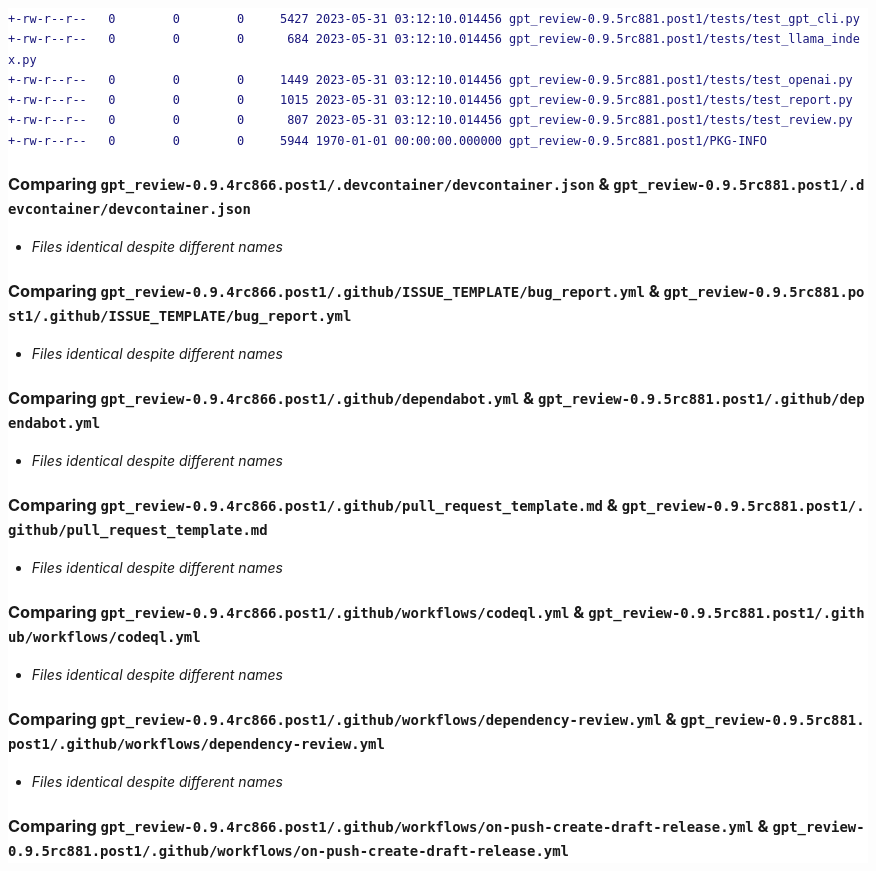 ```diff
+-rw-r--r--   0        0        0     5427 2023-05-31 03:12:10.014456 gpt_review-0.9.5rc881.post1/tests/test_gpt_cli.py
+-rw-r--r--   0        0        0      684 2023-05-31 03:12:10.014456 gpt_review-0.9.5rc881.post1/tests/test_llama_index.py
+-rw-r--r--   0        0        0     1449 2023-05-31 03:12:10.014456 gpt_review-0.9.5rc881.post1/tests/test_openai.py
+-rw-r--r--   0        0        0     1015 2023-05-31 03:12:10.014456 gpt_review-0.9.5rc881.post1/tests/test_report.py
+-rw-r--r--   0        0        0      807 2023-05-31 03:12:10.014456 gpt_review-0.9.5rc881.post1/tests/test_review.py
+-rw-r--r--   0        0        0     5944 1970-01-01 00:00:00.000000 gpt_review-0.9.5rc881.post1/PKG-INFO
```

### Comparing `gpt_review-0.9.4rc866.post1/.devcontainer/devcontainer.json` & `gpt_review-0.9.5rc881.post1/.devcontainer/devcontainer.json`

 * *Files identical despite different names*

### Comparing `gpt_review-0.9.4rc866.post1/.github/ISSUE_TEMPLATE/bug_report.yml` & `gpt_review-0.9.5rc881.post1/.github/ISSUE_TEMPLATE/bug_report.yml`

 * *Files identical despite different names*

### Comparing `gpt_review-0.9.4rc866.post1/.github/dependabot.yml` & `gpt_review-0.9.5rc881.post1/.github/dependabot.yml`

 * *Files identical despite different names*

### Comparing `gpt_review-0.9.4rc866.post1/.github/pull_request_template.md` & `gpt_review-0.9.5rc881.post1/.github/pull_request_template.md`

 * *Files identical despite different names*

### Comparing `gpt_review-0.9.4rc866.post1/.github/workflows/codeql.yml` & `gpt_review-0.9.5rc881.post1/.github/workflows/codeql.yml`

 * *Files identical despite different names*

### Comparing `gpt_review-0.9.4rc866.post1/.github/workflows/dependency-review.yml` & `gpt_review-0.9.5rc881.post1/.github/workflows/dependency-review.yml`

 * *Files identical despite different names*

### Comparing `gpt_review-0.9.4rc866.post1/.github/workflows/on-push-create-draft-release.yml` & `gpt_review-0.9.5rc881.post1/.github/workflows/on-push-create-draft-release.yml`
